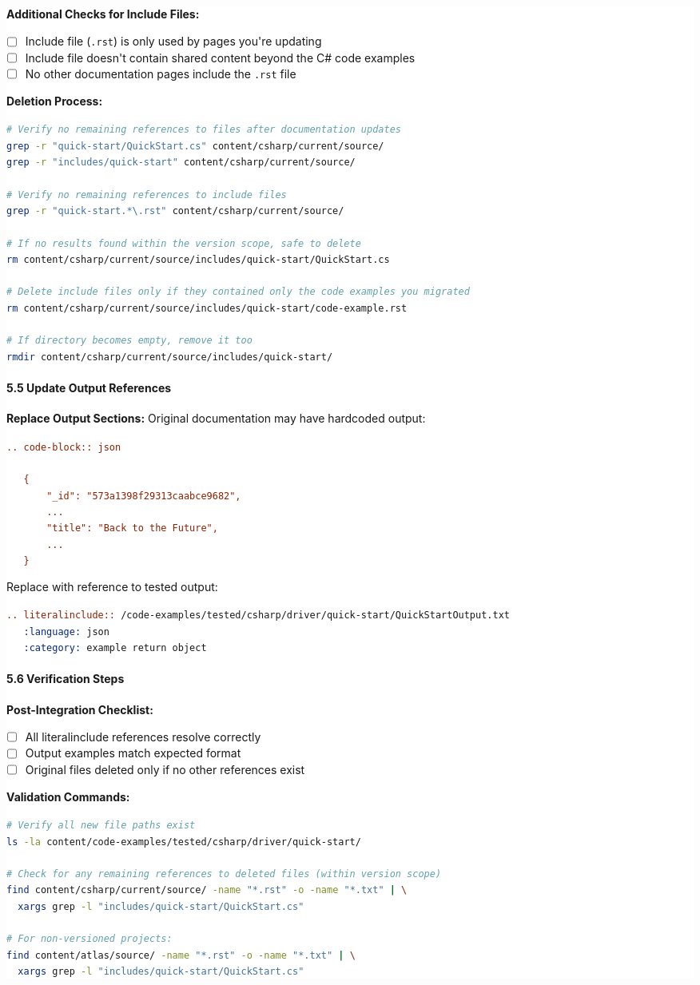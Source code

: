 **Additional Checks for Include Files:**
- [ ] Include file (`.rst`) is only used by pages you're updating
- [ ] Include file doesn't contain shared content beyond the C# code examples
- [ ] No other documentation pages include the `.rst` file

**Deletion Process:**
```bash
# Verify no remaining references to files after documentation updates
grep -r "quick-start/QuickStart.cs" content/csharp/current/source/
grep -r "includes/quick-start" content/csharp/current/source/

# Verify no remaining references to include files
grep -r "quick-start.*\.rst" content/csharp/current/source/

# If no results found within the version scope, safe to delete
rm content/csharp/current/source/includes/quick-start/QuickStart.cs

# Delete include files only if they contained only the code examples you migrated
rm content/csharp/current/source/includes/quick-start/code-example.rst

# If directory becomes empty, remove it too
rmdir content/csharp/current/source/includes/quick-start/
```

#### 5.5 Update Output References

**Replace Output Sections:**
Original documentation may have hardcoded output:
```rst
.. code-block:: json

   {
       "_id": "573a1398f29313caabce9682",
       ...
       "title": "Back to the Future",
       ...
   }
```

Replace with reference to tested output:
```rst
.. literalinclude:: /code-examples/tested/csharp/driver/quick-start/QuickStartOutput.txt
   :language: json
   :category: example return object
```

#### 5.6 Verification Steps

**Post-Integration Checklist:**
- [ ] All literalinclude references resolve correctly
- [ ] Output examples match expected format
- [ ] Original files deleted only if no other references exist

**Validation Commands:**
```bash
# Verify all new file paths exist
ls -la content/code-examples/tested/csharp/driver/quick-start/

# Check for any remaining references to deleted files (within version scope)
find content/csharp/current/source/ -name "*.rst" -o -name "*.txt" | \
  xargs grep -l "includes/quick-start/QuickStart.cs"

# For non-versioned projects:
find content/atlas/source/ -name "*.rst" -o -name "*.txt" | \
  xargs grep -l "includes/quick-start/QuickStart.cs"
```
